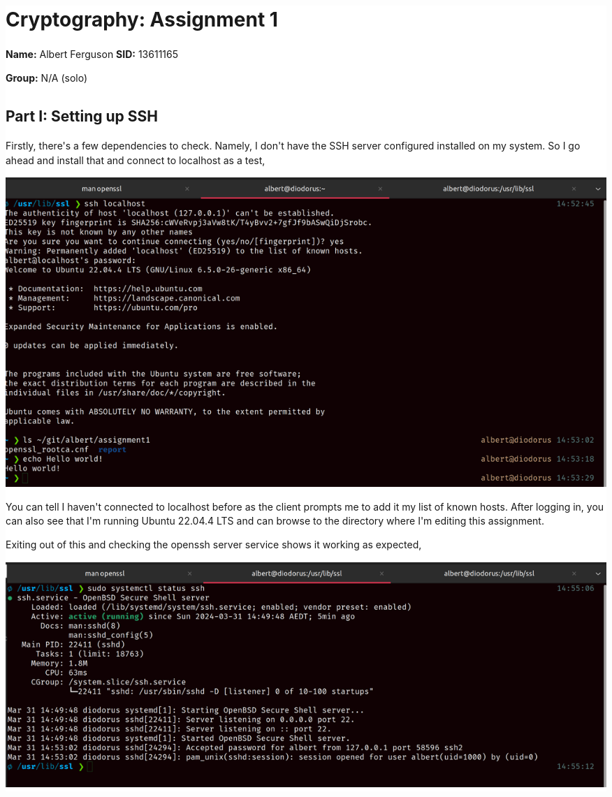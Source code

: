 # Cryptography: Assignment 1

**Name:** Albert Ferguson **SID:** 13611165

**Group:** N/A (solo)

<div class="page"/>

## Part I: Setting up SSH

Firstly, there's a few dependencies to check. Namely, I don't have the SSH server configured
installed on my system. So I go ahead and install that and connect to localhost as a test,

![SSH localhost connection](./ssh_localhost.png)

You can tell I haven't connected to localhost before as the client prompts me
to add it my list of known hosts. After logging in, you can also see that
I'm running Ubuntu 22.04.4 LTS and can browse to the directory where I'm editing this
assignment.

Exiting out of this and checking the openssh server service shows it working as expected,

![sshd status](./sshd_status.png)
